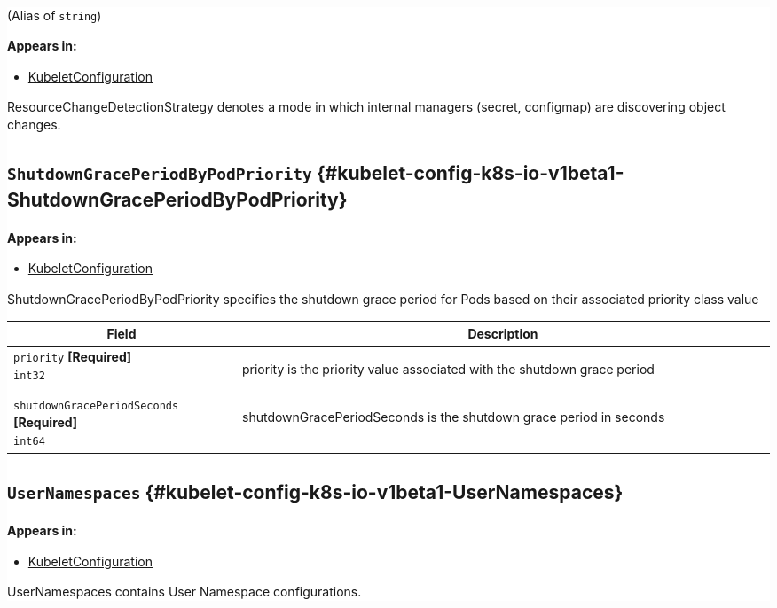(Alias of `string`)

**Appears in:**

- [KubeletConfiguration](#kubelet-config-k8s-io-v1beta1-KubeletConfiguration)


<p>ResourceChangeDetectionStrategy denotes a mode in which internal
managers (secret, configmap) are discovering object changes.</p>




## `ShutdownGracePeriodByPodPriority`     {#kubelet-config-k8s-io-v1beta1-ShutdownGracePeriodByPodPriority}
    

**Appears in:**

- [KubeletConfiguration](#kubelet-config-k8s-io-v1beta1-KubeletConfiguration)


<p>ShutdownGracePeriodByPodPriority specifies the shutdown grace period for Pods based on their associated priority class value</p>


<table class="table">
<thead><tr><th width="30%">Field</th><th>Description</th></tr></thead>
<tbody>
    
  
<tr><td><code>priority</code> <B>[Required]</B><br/>
<code>int32</code>
</td>
<td>
   <p>priority is the priority value associated with the shutdown grace period</p>
</td>
</tr>
<tr><td><code>shutdownGracePeriodSeconds</code> <B>[Required]</B><br/>
<code>int64</code>
</td>
<td>
   <p>shutdownGracePeriodSeconds is the shutdown grace period in seconds</p>
</td>
</tr>
</tbody>
</table>

## `UserNamespaces`     {#kubelet-config-k8s-io-v1beta1-UserNamespaces}
    

**Appears in:**

- [KubeletConfiguration](#kubelet-config-k8s-io-v1beta1-KubeletConfiguration)


<p>UserNamespaces contains User Namespace configurations.</p>

